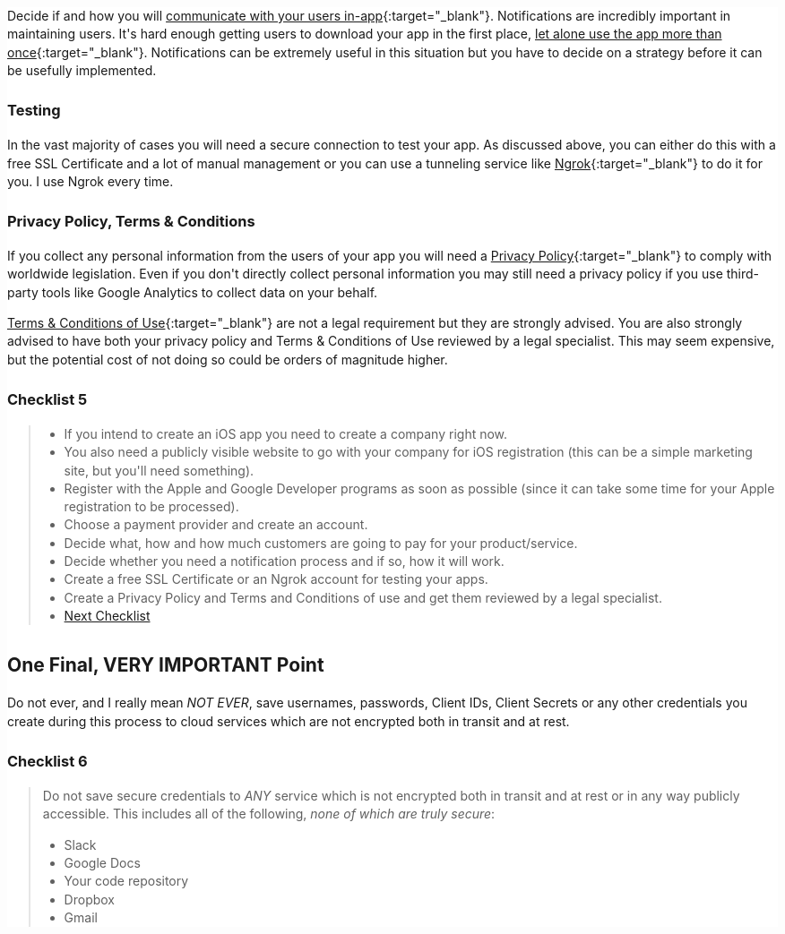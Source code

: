 Decide if and how you will [communicate with your users in-app][notifications]{:target="_blank"}. Notifications are incredibly important in maintaining users.  It's hard enough getting users to download your app in the first place, [let alone use the app more than once][keepusers]{:target="_blank"}.  Notifications can be extremely useful in this situation but you have to decide on a strategy before it can be usefully implemented.

### Testing

In the vast majority of cases you will need a secure connection to test your app.  As discussed above, you can either do this with a free SSL Certificate and a lot of manual management or you can use a tunneling service like [Ngrok][ngrok]{:target="_blank"} to do it for you.  I use Ngrok every time.

### Privacy Policy, Terms & Conditions

If you collect any personal information from the users of your app you will need a [Privacy Policy][privacypolicy]{:target="_blank"} to comply with worldwide legislation.  Even if you don't directly collect personal information you may still need a privacy policy if you use third-party tools like Google Analytics to collect data on your behalf.

[Terms & Conditions of Use][tsandcs]{:target="_blank"} are not a legal requirement but they are strongly advised. You are also strongly advised to have both your privacy policy and Terms & Conditions of Use reviewed by a legal specialist. This may seem expensive, but the potential cost of not doing so could be orders of magnitude higher.

### Checklist 5

 > - If you intend to create an iOS app you need to create a company right now.
 > - You also need a publicly visible website to go with your company for iOS registration (this can be a simple marketing site, but you'll need something).
 > - Register with the Apple and Google Developer programs as soon as possible (since it can take some time for your Apple registration to be processed).
 > - Choose a payment provider and create an account.
 > - Decide what, how and how much customers are going to pay for your product/service.
 > - Decide whether you need a notification process and if so, how it will work.
 > - Create a free SSL Certificate or an Ngrok account for testing your apps.
 > - Create a Privacy Policy and Terms and Conditions of use and get them reviewed by a legal specialist.
 > - [Next Checklist](#checklist-6)
 
## One Final, VERY IMPORTANT Point

Do not ever, and I really mean *NOT EVER*, save usernames, passwords, Client IDs, Client Secrets or any other credentials you create during this process to cloud services which are not encrypted both in transit and at rest.

### Checklist 6

 > Do not save secure credentials to *ANY* service which is not encrypted both in transit and at rest or in any way publicly accessible. This includes all of the following, *none of which are truly secure*:
 > - Slack
 > - Google Docs
 > - Your code repository
 > - Dropbox
 > - Gmail


  [versioncontrol]: https://en.wikipedia.org/wiki/Version_control
  [git]: https://git-scm.com/
  [github]: https://github.com/
  [bitbucket]: https://bitbucket.org/product
  [api]: https://en.wikipedia.org/wiki/Application_programming_interface
  [domainmodel]: https://en.wikipedia.org/wiki/Domain_model
  [static]: https://en.wikipedia.org/wiki/Static_web_page
  [serverless]: https://en.wikipedia.org/wiki/Serverless_computing
  [aws]: https://aws.amazon.com/
  [googlecloud]: https://cloud.google.com/
  [azure]: https://azure.microsoft.com/en-gb/
  [heroku]: https://www.heroku.com/
  [iam]: https://en.wikipedia.org/wiki/Identity_management
  [domain]: https://en.wikipedia.org/wiki/Domain_name
  [url]: https://en.wikipedia.org/wiki/URL
  [ssl]: https://www.cloudflare.com/learning/ssl/what-is-an-ssl-certificate/
  [nameserver]: https://en.wikipedia.org/wiki/Name_server
  [dns]: https://en.wikipedia.org/wiki/Domain_Name_System
  [geotrust]: https://www.geotrust.com/
  [rapidssl]: https://www.rapidssl.com/
  [letsencrypt]: https://letsencrypt.org/
  [differentssl]: https://www.cloudflare.com/en-gb/learning/ssl/types-of-ssl-certificates/
  [awsses]: https://docs.aws.amazon.com/ses/latest/DeveloperGuide/Welcome.html
  [awssesproduction]: https://docs.aws.amazon.com/ses/latest/DeveloperGuide/request-production-access.html
  [awss3]: https://docs.aws.amazon.com/AmazonS3/latest/gsg/GetStartedWithS3.html
  [sociallogin]: https://en.wikipedia.org/wiki/Social_login
  [appleauthentication]: https://developer.apple.com/sign-in-with-apple/
  [gdpr]: https://en.wikipedia.org/wiki/General_Data_Protection_Regulation
  [adp]: https://developer.apple.com/programs/enroll/
  [maaa]: https://www.gov.uk/limited-company-formation/memorandum-and-articles-of-association:
  [gdp]: https://play.google.com/apps/publish/signup/
  [payment]: https://en.wikipedia.org/wiki/List_of_online_payment_service_providers
  [notifications]: https://medium.com/@Imaginovation/app-development-decisions-push-notifications-vs-in-app-messaging-5d7ac1e56233
  [keepusers]: https://techcrunch.com/2013/03/12/users-have-low-tolerance-for-buggy-apps-only-16-will-try-a-failing-app-more-than-twice/?utm_source=feedburner&utm_medium=feed&utm_campaign=Feed%3A+Techcrunch+%28TechCrunch%29
  [ngrok]: https://ngrok.com/
  [privacypolicy]: https://www.privacypolicies.com/blog/mobile-apps-privacy-policy/
  [tsandcs]: https://www.privacypolicies.com/blog/terms-conditions-mobile-app/
  [databreach]: https://www.techradar.com/uk/news/90-percent-of-data-breaches-are-caused-by-human-error
